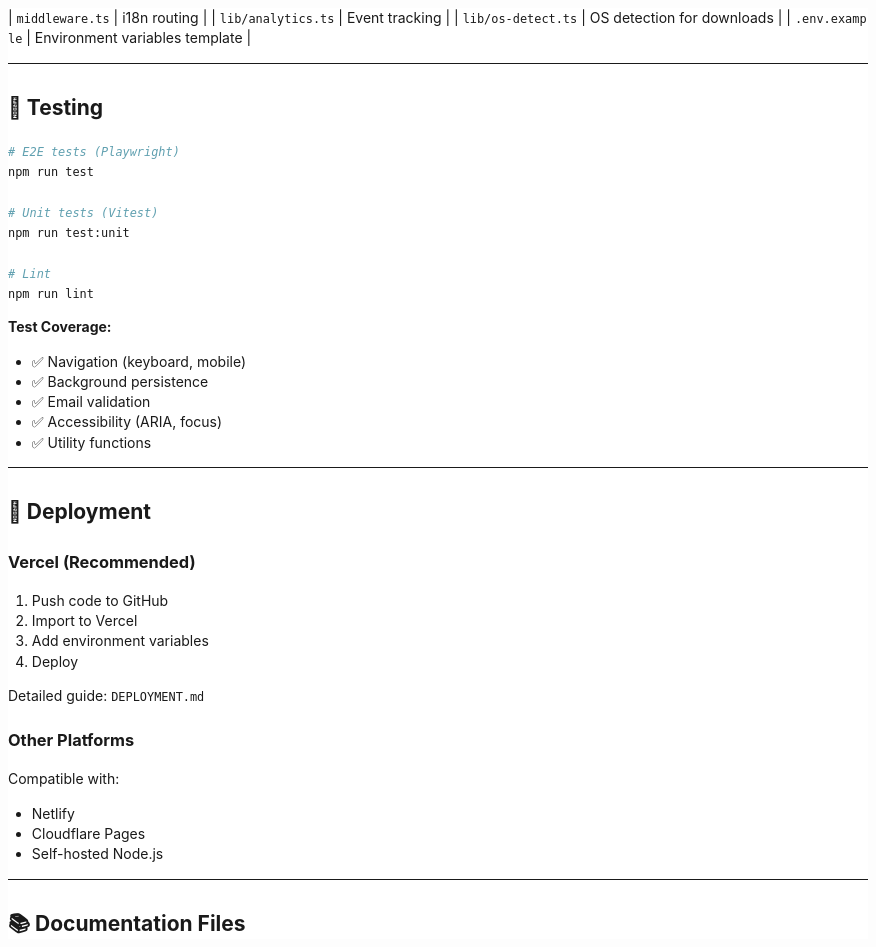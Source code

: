 | `middleware.ts` | i18n routing |
| `lib/analytics.ts` | Event tracking |
| `lib/os-detect.ts` | OS detection for downloads |
| `.env.example` | Environment variables template |

---

## 🧪 Testing

```bash
# E2E tests (Playwright)
npm run test

# Unit tests (Vitest)
npm run test:unit

# Lint
npm run lint
```

**Test Coverage:**
- ✅ Navigation (keyboard, mobile)
- ✅ Background persistence
- ✅ Email validation
- ✅ Accessibility (ARIA, focus)
- ✅ Utility functions

---

## 🚢 Deployment

### Vercel (Recommended)

1. Push code to GitHub
2. Import to Vercel
3. Add environment variables
4. Deploy

Detailed guide: `DEPLOYMENT.md`

### Other Platforms

Compatible with:
- Netlify
- Cloudflare Pages
- Self-hosted Node.js

---

## 📚 Documentation Files
